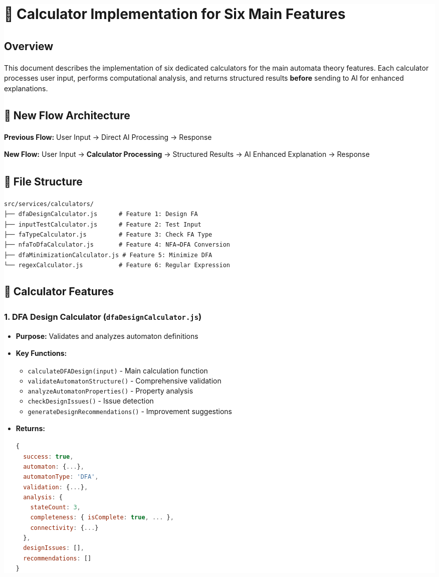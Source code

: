 # 🧮 Calculator Implementation for Six Main Features

## Overview

This document describes the implementation of six dedicated calculators for the main automata theory features. Each calculator processes user input, performs computational analysis, and returns structured results **before** sending to AI for enhanced explanations.

## 🔄 New Flow Architecture

**Previous Flow:** User Input → Direct AI Processing → Response

**New Flow:** User Input → **Calculator Processing** → Structured Results → AI Enhanced Explanation → Response

## 📁 File Structure

```
src/services/calculators/
├── dfaDesignCalculator.js      # Feature 1: Design FA
├── inputTestCalculator.js      # Feature 2: Test Input  
├── faTypeCalculator.js         # Feature 3: Check FA Type
├── nfaToDfaCalculator.js       # Feature 4: NFA→DFA Conversion
├── dfaMinimizationCalculator.js # Feature 5: Minimize DFA
└── regexCalculator.js          # Feature 6: Regular Expression
```

## 🔧 Calculator Features

### 1. **DFA Design Calculator** (`dfaDesignCalculator.js`)
- **Purpose:** Validates and analyzes automaton definitions
- **Key Functions:**
  - `calculateDFADesign(input)` - Main calculation function
  - `validateAutomatonStructure()` - Comprehensive validation
  - `analyzeAutomatonProperties()` - Property analysis
  - `checkDesignIssues()` - Issue detection
  - `generateDesignRecommendations()` - Improvement suggestions

- **Returns:**
  ```javascript
  {
    success: true,
    automaton: {...},
    automatonType: 'DFA',
    validation: {...},
    analysis: {
      stateCount: 3,
      completeness: { isComplete: true, ... },
      connectivity: {...}
    },
    designIssues: [],
    recommendations: []
  }
  ```
